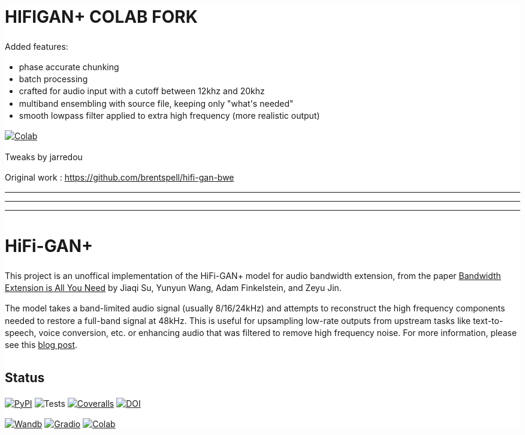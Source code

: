 # HIFIGAN+ COLAB FORK
Added features:
* phase accurate chunking
* batch processing
* crafted for audio input with a cutoff between 12khz and 20khz
* multiband ensembling with source file, keeping only "what's needed"
* smooth lowpass filter applied to extra high frequency (more realistic output)

[![Colab](https://colab.research.google.com/assets/colab-badge.svg)](https://colab.research.google.com/github/jarredou%20https://github.com/jarredou/hifi-gan-bwe/blob/main/HIFIGAN_BWE.ipynb)

Tweaks by jarredou

Original work : https://github.com/brentspell/hifi-gan-bwe




--------
---------
----------



# HiFi-GAN+
This project is an unoffical implementation of the HiFi-GAN+ model for
audio bandwidth extension, from the paper
[Bandwidth Extension is All You Need](https://doi.org/10.1109/ICASSP39728.2021.9413575)
by Jiaqi Su, Yunyun Wang, Adam Finkelstein, and Zeyu Jin.

The model takes a band-limited audio signal (usually 8/16/24kHz) and
attempts to reconstruct the high frequency components needed to restore
a full-band signal at 48kHz. This is useful for upsampling low-rate
outputs from upstream tasks like text-to-speech, voice conversion, etc. or
enhancing audio that was filtered to remove high frequency noise. For more
information, please see this
[blog post](https://brentspell.com/2022/hifi-gan-bwe/).

## Status
[![PyPI](https://badge.fury.io/py/hifi-gan-bwe.svg)](https://badge.fury.io/py/hifi-gan-bwe)
![Tests](https://github.com/brentspell/hifi-gan-bwe/workflows/test/badge.svg)
[![Coveralls](https://coveralls.io/repos/github/brentspell/hifi-gan-bwe/badge.svg?branch=main)](https://coveralls.io/github/brentspell/hifi-gan-bwe)
[![DOI](https://zenodo.org/badge/DOI/10.1109/ICASSP39728.2021.9413575.svg)](https://doi.org/10.1109/ICASSP39728.2021.9413575)

[![Wandb](https://raw.githubusercontent.com/wandb/assets/main/wandb-github-badge-gradient.svg)](https://wandb.ai/brentspell/hifi-gan-bwe?workspace=user-brentspell)
[![Gradio](https://img.shields.io/badge/%F0%9F%A4%97%20Hugging%20Face-Spaces-blue)](https://huggingface.co/spaces/brentspell/hifi-gan-bwe)
[![Colab](https://colab.research.google.com/assets/colab-badge.svg)](https://colab.research.google.com/drive/1dlw9SipnWZ0xqTquJ_-YfFqUdGD40b0a?usp=sharing)
